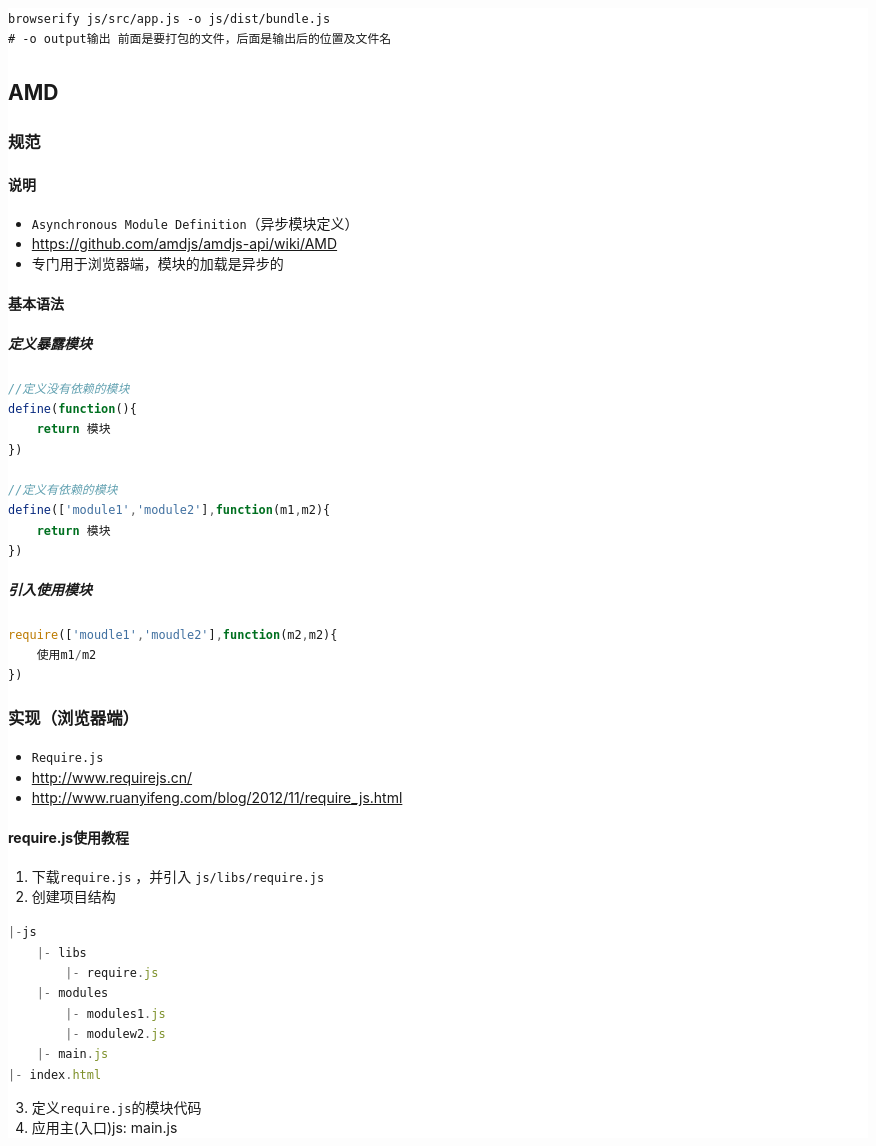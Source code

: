 ```shell
browserify js/src/app.js -o js/dist/bundle.js 
# -o output输出 前面是要打包的文件，后面是输出后的位置及文件名
```

## AMD
### 规范
#### 说明
- `Asynchronous Module Definition`（异步模块定义）
- https://github.com/amdjs/amdjs-api/wiki/AMD
- 专门用于浏览器端，模块的加载是异步的
#### 基本语法
##### 定义暴露模块

```javascript
//定义没有依赖的模块
define(function(){
	return 模块
})

//定义有依赖的模块
define(['module1','module2'],function(m1,m2){
	return 模块
})
```
##### 引入使用模块

```javascript
require(['moudle1','moudle2'],function(m2,m2){
	使用m1/m2
})
```
### 实现（浏览器端）
- `Require.js`
- http://www.requirejs.cn/
- http://www.ruanyifeng.com/blog/2012/11/require_js.html
#### require.js使用教程
1. 下载`require.js`	，并引入 `js/libs/require.js`
2. 创建项目结构

```javascript
|-js
	|- libs
		|- require.js
	|- modules
		|- modules1.js
		|- modulew2.js
	|- main.js
|- index.html
```
3. 定义`require.js`的模块代码
4. 应用主(入口)js: main.js
